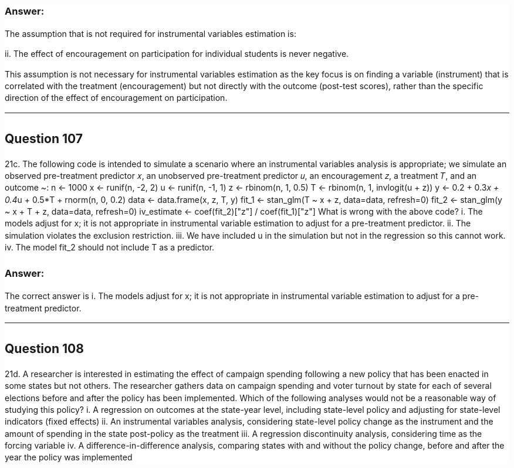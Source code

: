 ### Answer:
The assumption that is not required for instrumental variables estimation is:

ii. The effect of encouragement on participation for individual students is never negative.

This assumption is not necessary for instrumental variables estimation as the key focus is on finding a variable (instrument) that is correlated with the treatment (encouragement) but not directly with the outcome (post-test scores), rather than the specific direction of the effect of encouragement on participation.

---

## Question 107

21c. The following code is intended to simulate a scenario where an instrumental variables analysis
is appropriate; we simulate an observed pre-treatment predictor 𝑥, an unobserved pre-treatment
predictor 𝑢, an encouragement 𝑧, a treatment 𝑇, and an outcome ~:
n <- 1000
x <- runif(n, -2, 2)
u <- runif(n, -1, 1)
z <- rbinom(n, 1, 0.5)
T <- rbinom(n, 1, invlogit(u + z))
y <- 0.2 + 0.3*x + 0.4*u + 0.5*T + rnorm(n, 0, 0.2)
data <- data.frame(x, z, T, y)
fit_1 <- stan_glm(T ~ x + z, data=data, refresh=0)
fit_2 <- stan_glm(y ~ x + T + z, data=data, refresh=0)
iv_estimate <- coef(fit_2)["z"] / coef(fit_1)["z"]
What is wrong with the above code?
i. The models adjust for x; it is not appropriate in instrumental variable estimation to adjust
for a pre-treatment predictor.
ii. The simulation violates the exclusion restriction.
iii. We have included u in the simulation but not in the regression so this cannot work.
iv. The model fit_2 should not include T as a predictor.

### Answer:
The correct answer is i. The models adjust for x; it is not appropriate in instrumental variable estimation to adjust for a pre-treatment predictor.

---

## Question 108

21d. A researcher is interested in estimating the effect of campaign spending following a new
policy that has been enacted in some states but not others. The researcher gathers data on
campaign spending and voter turnout by state for each of several elections before and after the
policy has been implemented. Which of the following analyses would not be a reasonable
way of studying this policy?
i. A regression on outcomes at the state-year level, including state-level policy and adjusting
for state-level indicators (fixed effects)
ii. An instrumental variables analysis, considering state-level policy change as the instrument
and the amount of spending in the state post-policy as the treatment
iii. A regression discontinuity analysis, considering time as the forcing variable
iv. A difference-in-difference analysis, comparing states with and without the policy change,
before and after the year the policy was implemented
